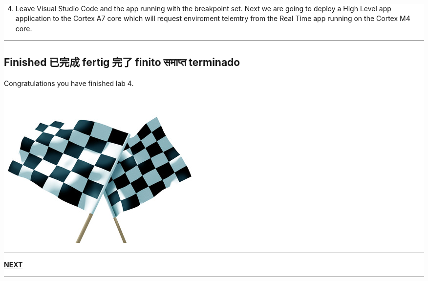 4. Leave Visual Studio Code and the app running with the breakpoint set. Next we are going to deploy a High Level app application to the Cortex A7 core which will request enviroment telemtry from the Real Time app running on the Cortex M4 core.

---

## Finished 已完成 fertig 完了 finito समाप्त terminado

Congratulations you have finished lab 4.

![](resources/finished.jpg)

---

**[NEXT](../Lab_7_Azure_IoT_Central_RTOS_Integration/README.md)**

---

